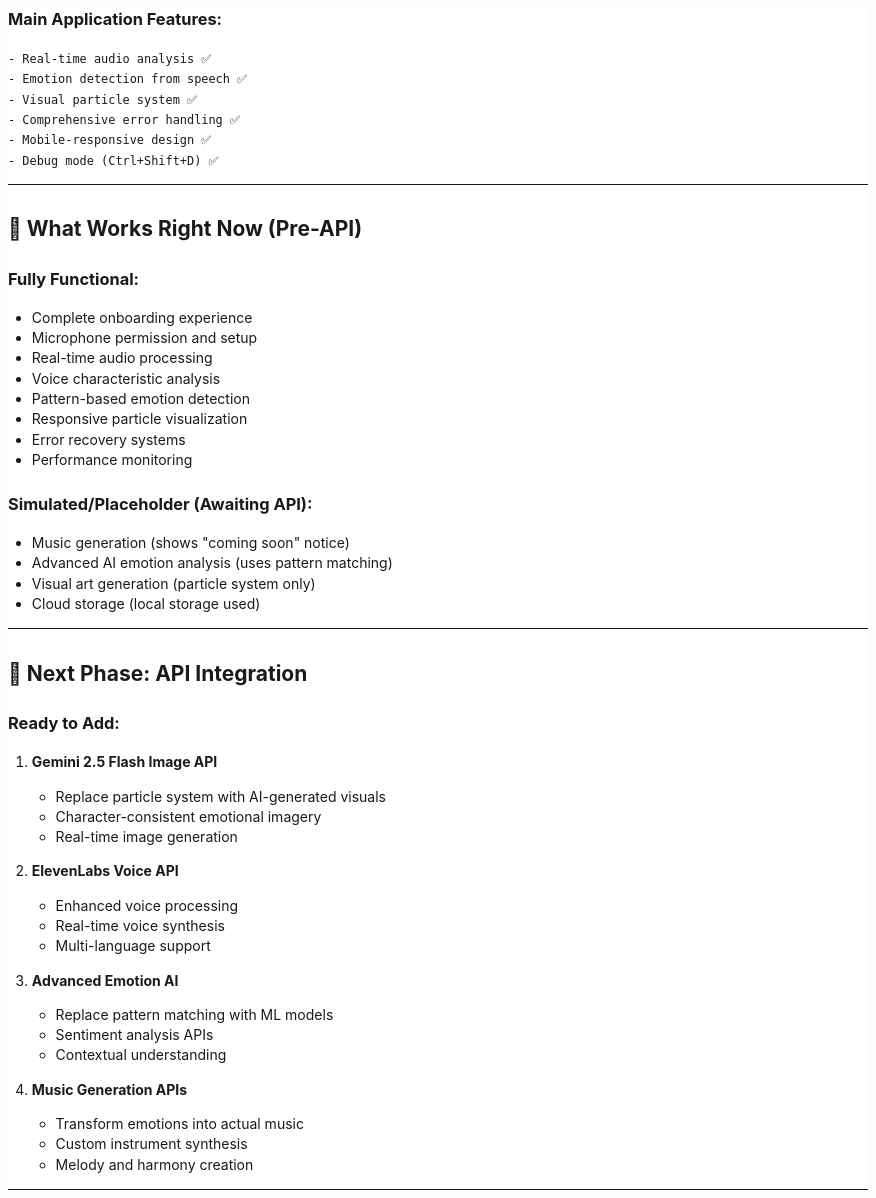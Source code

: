 ### **Main Application Features:**
```
- Real-time audio analysis ✅
- Emotion detection from speech ✅  
- Visual particle system ✅
- Comprehensive error handling ✅
- Mobile-responsive design ✅
- Debug mode (Ctrl+Shift+D) ✅
```

---

## 🎵 **What Works Right Now (Pre-API)**

### **Fully Functional:**
- Complete onboarding experience
- Microphone permission and setup
- Real-time audio processing
- Voice characteristic analysis
- Pattern-based emotion detection
- Responsive particle visualization
- Error recovery systems
- Performance monitoring

### **Simulated/Placeholder (Awaiting API):**
- Music generation (shows "coming soon" notice)
- Advanced AI emotion analysis (uses pattern matching)
- Visual art generation (particle system only)
- Cloud storage (local storage used)

---

## 🔄 **Next Phase: API Integration**

### **Ready to Add:**
1. **Gemini 2.5 Flash Image API**
   - Replace particle system with AI-generated visuals
   - Character-consistent emotional imagery
   - Real-time image generation

2. **ElevenLabs Voice API**
   - Enhanced voice processing
   - Real-time voice synthesis
   - Multi-language support

3. **Advanced Emotion AI**
   - Replace pattern matching with ML models
   - Sentiment analysis APIs
   - Contextual understanding

4. **Music Generation APIs**
   - Transform emotions into actual music
   - Custom instrument synthesis
   - Melody and harmony creation

---